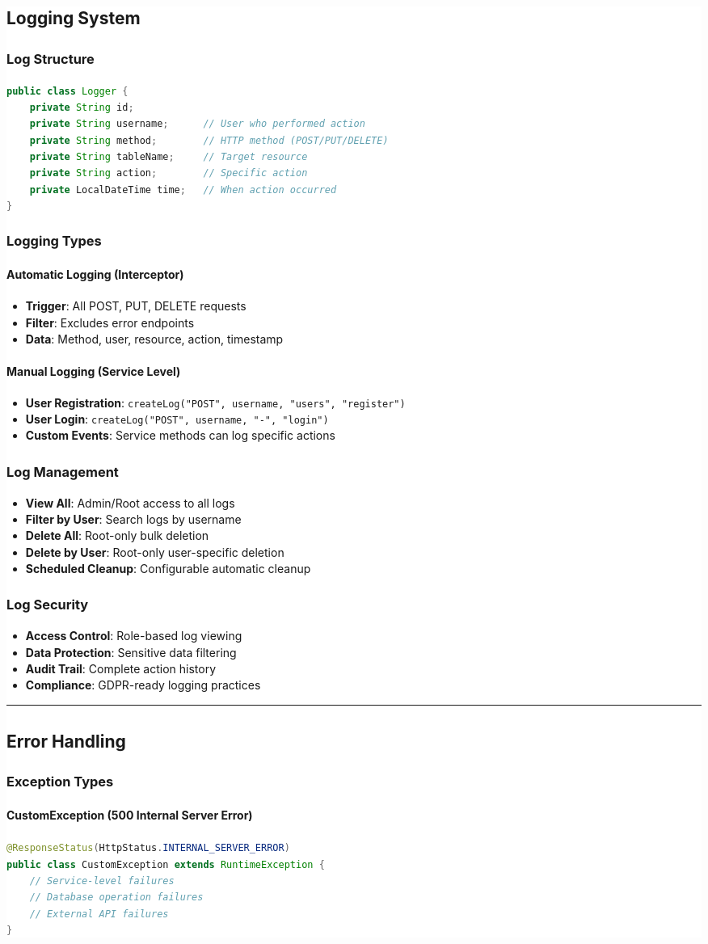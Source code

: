## Logging System

### Log Structure
```java
public class Logger {
    private String id;
    private String username;      // User who performed action
    private String method;        // HTTP method (POST/PUT/DELETE)
    private String tableName;     // Target resource
    private String action;        // Specific action
    private LocalDateTime time;   // When action occurred
}
```

### Logging Types

#### Automatic Logging (Interceptor)
- **Trigger**: All POST, PUT, DELETE requests
- **Filter**: Excludes error endpoints
- **Data**: Method, user, resource, action, timestamp

#### Manual Logging (Service Level)
- **User Registration**: `createLog("POST", username, "users", "register")`
- **User Login**: `createLog("POST", username, "-", "login")`
- **Custom Events**: Service methods can log specific actions

### Log Management
- **View All**: Admin/Root access to all logs
- **Filter by User**: Search logs by username
- **Delete All**: Root-only bulk deletion
- **Delete by User**: Root-only user-specific deletion
- **Scheduled Cleanup**: Configurable automatic cleanup

### Log Security
- **Access Control**: Role-based log viewing
- **Data Protection**: Sensitive data filtering
- **Audit Trail**: Complete action history
- **Compliance**: GDPR-ready logging practices

---

## Error Handling

### Exception Types

#### CustomException (500 Internal Server Error)
```java
@ResponseStatus(HttpStatus.INTERNAL_SERVER_ERROR)
public class CustomException extends RuntimeException {
    // Service-level failures
    // Database operation failures
    // External API failures
}
```

